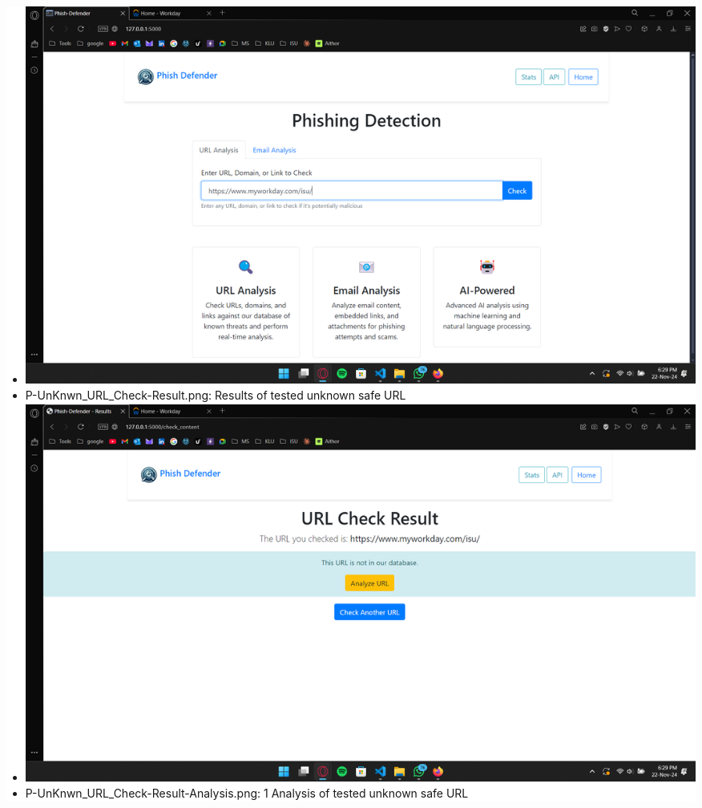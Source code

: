    - ![alt text](https://github.com/mynenivarun/PhishDefender/blob/main/screenshots/P-UnKnwn_URL_Check.png "Check")
   - P-UnKnwn_URL_Check-Result.png: Results of tested unknown safe URL
   - ![alt text](https://github.com/mynenivarun/PhishDefender/blob/main/screenshots/P-UnKnwn_URL_Check-Result.png "Check")
   - P-UnKnwn_URL_Check-Result-Analysis.png: 1 Analysis of tested unknown safe URL